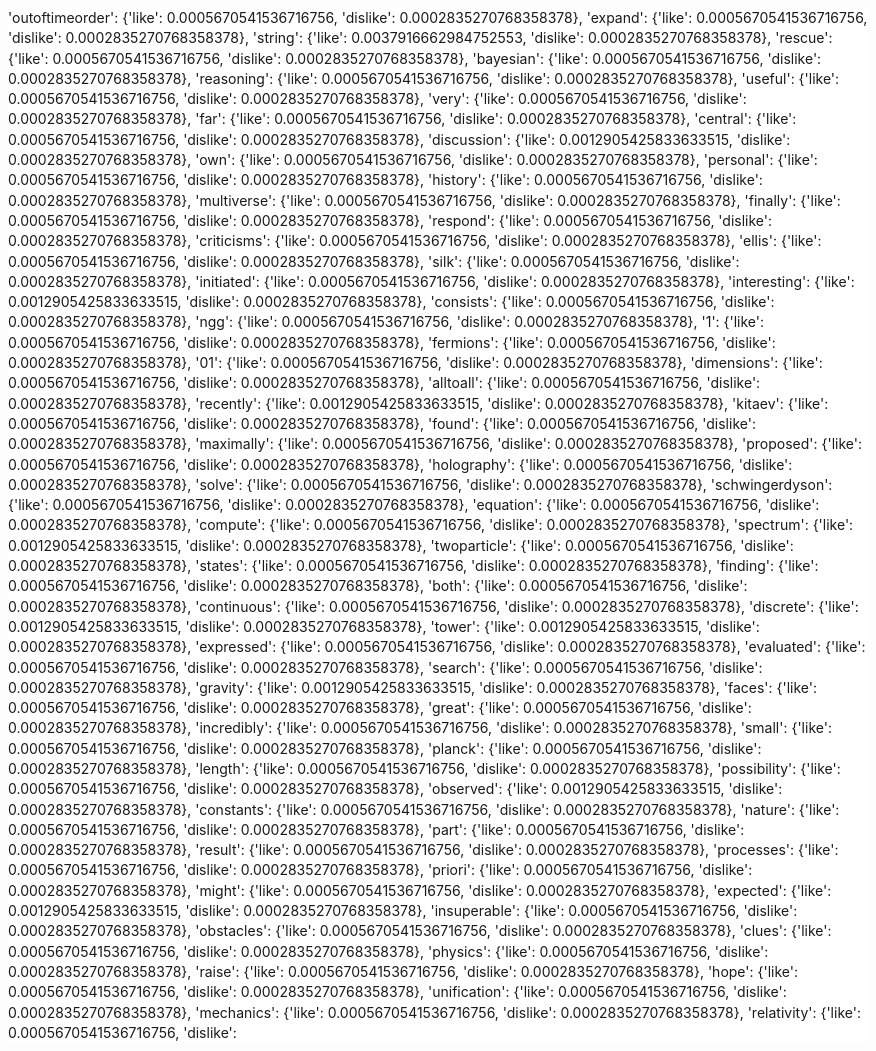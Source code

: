 'outoftimeorder': {'like': 0.0005670541536716756, 'dislike': 0.0002835270768358378}, 'expand': {'like': 0.0005670541536716756, 'dislike': 0.0002835270768358378}, 'string': {'like': 0.0037916662984752553, 'dislike': 0.0002835270768358378}, 'rescue': {'like': 0.0005670541536716756, 'dislike': 0.0002835270768358378}, 'bayesian': {'like': 0.0005670541536716756, 'dislike': 0.0002835270768358378}, 'reasoning': {'like': 0.0005670541536716756, 'dislike': 0.0002835270768358378}, 'useful': {'like': 0.0005670541536716756, 'dislike': 0.0002835270768358378}, 'very': {'like': 0.0005670541536716756, 'dislike': 0.0002835270768358378}, 'far': {'like': 0.0005670541536716756, 'dislike': 0.0002835270768358378}, 'central': {'like': 0.0005670541536716756, 'dislike': 0.0002835270768358378}, 'discussion': {'like': 0.0012905425833633515, 'dislike': 0.0002835270768358378}, 'own': {'like': 0.0005670541536716756, 'dislike': 0.0002835270768358378}, 'personal': {'like': 0.0005670541536716756, 'dislike': 0.0002835270768358378}, 'history': {'like': 0.0005670541536716756, 'dislike': 0.0002835270768358378}, 'multiverse': {'like': 0.0005670541536716756, 'dislike': 0.0002835270768358378}, 'finally': {'like': 0.0005670541536716756, 'dislike': 0.0002835270768358378}, 'respond': {'like': 0.0005670541536716756, 'dislike': 0.0002835270768358378}, 'criticisms': {'like': 0.0005670541536716756, 'dislike': 0.0002835270768358378}, 'ellis': {'like': 0.0005670541536716756, 'dislike': 0.0002835270768358378}, 'silk': {'like': 0.0005670541536716756, 'dislike': 0.0002835270768358378}, 'initiated': {'like': 0.0005670541536716756, 'dislike': 0.0002835270768358378}, 'interesting': {'like': 0.0012905425833633515, 'dislike': 0.0002835270768358378}, 'consists': {'like': 0.0005670541536716756, 'dislike': 0.0002835270768358378}, 'ngg': {'like': 0.0005670541536716756, 'dislike': 0.0002835270768358378}, '1': {'like': 0.0005670541536716756, 'dislike': 0.0002835270768358378}, 'fermions': {'like': 0.0005670541536716756, 'dislike': 0.0002835270768358378}, '01': {'like': 0.0005670541536716756, 'dislike': 0.0002835270768358378}, 'dimensions': {'like': 0.0005670541536716756, 'dislike': 0.0002835270768358378}, 'alltoall': {'like': 0.0005670541536716756, 'dislike': 0.0002835270768358378}, 'recently': {'like': 0.0012905425833633515, 'dislike': 0.0002835270768358378}, 'kitaev': {'like': 0.0005670541536716756, 'dislike': 0.0002835270768358378}, 'found': {'like': 0.0005670541536716756, 'dislike': 0.0002835270768358378}, 'maximally': {'like': 0.0005670541536716756, 'dislike': 0.0002835270768358378}, 'proposed': {'like': 0.0005670541536716756, 'dislike': 0.0002835270768358378}, 'holography': {'like': 0.0005670541536716756, 'dislike': 0.0002835270768358378}, 'solve': {'like': 0.0005670541536716756, 'dislike': 0.0002835270768358378}, 'schwingerdyson': {'like': 0.0005670541536716756, 'dislike': 0.0002835270768358378}, 'equation': {'like': 0.0005670541536716756, 'dislike': 0.0002835270768358378}, 'compute': {'like': 0.0005670541536716756, 'dislike': 0.0002835270768358378}, 'spectrum': {'like': 0.0012905425833633515, 'dislike': 0.0002835270768358378}, 'twoparticle': {'like': 0.0005670541536716756, 'dislike': 0.0002835270768358378}, 'states': {'like': 0.0005670541536716756, 'dislike': 0.0002835270768358378}, 'finding': {'like': 0.0005670541536716756, 'dislike': 0.0002835270768358378}, 'both': {'like': 0.0005670541536716756, 'dislike': 0.0002835270768358378}, 'continuous': {'like': 0.0005670541536716756, 'dislike': 0.0002835270768358378}, 'discrete': {'like': 0.0012905425833633515, 'dislike': 0.0002835270768358378}, 'tower': {'like': 0.0012905425833633515, 'dislike': 0.0002835270768358378}, 'expressed': {'like': 0.0005670541536716756, 'dislike': 0.0002835270768358378}, 'evaluated': {'like': 0.0005670541536716756, 'dislike': 0.0002835270768358378}, 'search': {'like': 0.0005670541536716756, 'dislike': 0.0002835270768358378}, 'gravity': {'like': 0.0012905425833633515, 'dislike': 0.0002835270768358378}, 'faces': {'like': 0.0005670541536716756, 'dislike': 0.0002835270768358378}, 'great': {'like': 0.0005670541536716756, 'dislike': 0.0002835270768358378}, 'incredibly': {'like': 0.0005670541536716756, 'dislike': 0.0002835270768358378}, 'small': {'like': 0.0005670541536716756, 'dislike': 0.0002835270768358378}, 'planck': {'like': 0.0005670541536716756, 'dislike': 0.0002835270768358378}, 'length': {'like': 0.0005670541536716756, 'dislike': 0.0002835270768358378}, 'possibility': {'like': 0.0005670541536716756, 'dislike': 0.0002835270768358378}, 'observed': {'like': 0.0012905425833633515, 'dislike': 0.0002835270768358378}, 'constants': {'like': 0.0005670541536716756, 'dislike': 0.0002835270768358378}, 'nature': {'like': 0.0005670541536716756, 'dislike': 0.0002835270768358378}, 'part': {'like': 0.0005670541536716756, 'dislike': 0.0002835270768358378}, 'result': {'like': 0.0005670541536716756, 'dislike': 0.0002835270768358378}, 'processes': {'like': 0.0005670541536716756, 'dislike': 0.0002835270768358378}, 'priori': {'like': 0.0005670541536716756, 'dislike': 0.0002835270768358378}, 'might': {'like': 0.0005670541536716756, 'dislike': 0.0002835270768358378}, 'expected': {'like': 0.0012905425833633515, 'dislike': 0.0002835270768358378}, 'insuperable': {'like': 0.0005670541536716756, 'dislike': 0.0002835270768358378}, 'obstacles': {'like': 0.0005670541536716756, 'dislike': 0.0002835270768358378}, 'clues': {'like': 0.0005670541536716756, 'dislike': 0.0002835270768358378}, 'physics': {'like': 0.0005670541536716756, 'dislike': 0.0002835270768358378}, 'raise': {'like': 0.0005670541536716756, 'dislike': 0.0002835270768358378}, 'hope': {'like': 0.0005670541536716756, 'dislike': 0.0002835270768358378}, 'unification': {'like': 0.0005670541536716756, 'dislike': 0.0002835270768358378}, 'mechanics': {'like': 0.0005670541536716756, 'dislike': 0.0002835270768358378}, 'relativity': {'like': 0.0005670541536716756, 'dislike':